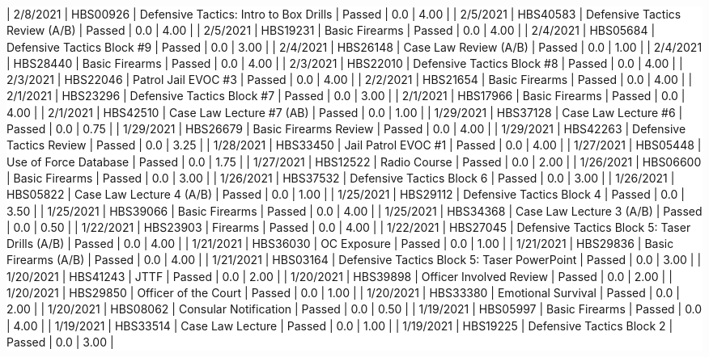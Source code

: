 | 2/8/2021 | HBS00926 | Defensive Tactics:  Intro to Box Drills | Passed | 0.0 | 4.00 |
| 2/5/2021 | HBS40583 | Defensive Tactics Review (A/B) | Passed | 0.0 | 4.00 |
| 2/5/2021 | HBS19231 | Basic Firearms | Passed | 0.0 | 4.00 |
| 2/4/2021 | HBS05684 | Defensive Tactics Block #9 | Passed | 0.0 | 3.00 |
| 2/4/2021 | HBS26148 | Case Law Review (A/B) | Passed | 0.0 | 1.00 |
| 2/4/2021 | HBS28440 | Basic Firearms | Passed | 0.0 | 4.00 |
| 2/3/2021 | HBS22010 | Defensive Tactics Block #8 | Passed | 0.0 | 4.00 |
| 2/3/2021 | HBS22046 | Patrol  Jail EVOC #3 | Passed | 0.0 | 4.00 |
| 2/2/2021 | HBS21654 | Basic Firearms | Passed | 0.0 | 4.00 |
| 2/1/2021 | HBS23296 | Defensive Tactics Block #7 | Passed | 0.0 | 3.00 |
| 2/1/2021 | HBS17966 | Basic Firearms | Passed | 0.0 | 4.00 |
| 2/1/2021 | HBS42510 | Case Law Lecture #7 (AB) | Passed | 0.0 | 1.00 |
| 1/29/2021 | HBS37128 | Case Law Lecture #6 | Passed | 0.0 | 0.75 |
| 1/29/2021 | HBS26679 | Basic Firearms Review | Passed | 0.0 | 4.00 |
| 1/29/2021 | HBS42263 | Defensive Tactics Review | Passed | 0.0 | 3.25 |
| 1/28/2021 | HBS33450 | Jail  Patrol EVOC #1 | Passed | 0.0 | 4.00 |
| 1/27/2021 | HBS05448 | Use of Force Database | Passed | 0.0 | 1.75 |
| 1/27/2021 | HBS12522 | Radio Course | Passed | 0.0 | 2.00 |
| 1/26/2021 | HBS06600 | Basic Firearms | Passed | 0.0 | 3.00 |
| 1/26/2021 | HBS37532 | Defensive Tactics Block 6 | Passed | 0.0 | 3.00 |
| 1/26/2021 | HBS05822 | Case Law Lecture 4 (A/B) | Passed | 0.0 | 1.00 |
| 1/25/2021 | HBS29112 | Defensive Tactics Block 4 | Passed | 0.0 | 3.50 |
| 1/25/2021 | HBS39066 | Basic Firearms | Passed | 0.0 | 4.00 |
| 1/25/2021 | HBS34368 | Case Law Lecture 3 (A/B) | Passed | 0.0 | 0.50 |
| 1/22/2021 | HBS23903 | Firearms | Passed | 0.0 | 4.00 |
| 1/22/2021 | HBS27045 | Defensive Tactics Block 5: Taser Drills (A/B) | Passed | 0.0 | 4.00 |
| 1/21/2021 | HBS36030 | OC Exposure | Passed | 0.0 | 1.00 |
| 1/21/2021 | HBS29836 | Basic Firearms (A/B) | Passed | 0.0 | 4.00 |
| 1/21/2021 | HBS03164 | Defensive Tactics Block 5: Taser PowerPoint | Passed | 0.0 | 3.00 |
| 1/20/2021 | HBS41243 | JTTF | Passed | 0.0 | 2.00 |
| 1/20/2021 | HBS39898 | Officer Involved Review | Passed | 0.0 | 2.00 |
| 1/20/2021 | HBS29850 | Officer of the Court | Passed | 0.0 | 1.00 |
| 1/20/2021 | HBS33380 | Emotional Survival | Passed | 0.0 | 2.00 |
| 1/20/2021 | HBS08062 | Consular Notification | Passed | 0.0 | 0.50 |
| 1/19/2021 | HBS05997 | Basic Firearms | Passed | 0.0 | 4.00 |
| 1/19/2021 | HBS33514 | Case Law Lecture | Passed | 0.0 | 1.00 |
| 1/19/2021 | HBS19225 | Defensive Tactics Block 2 | Passed | 0.0 | 3.00 |